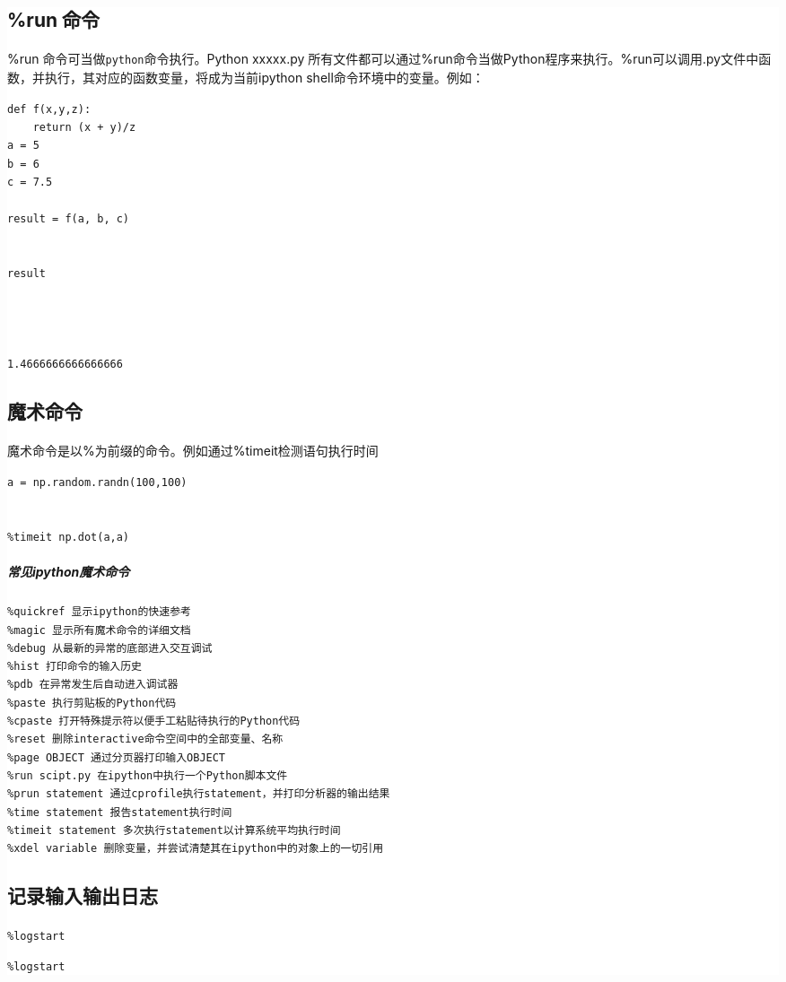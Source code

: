 ## %run 命令

%run 命令可当做`python`命令执行。Python xxxxx.py 
所有文件都可以通过%run命令当做Python程序来执行。%run可以调用.py文件中函数，并执行，其对应的函数变量，将成为当前ipython shell命令环境中的变量。例如：


    def f(x,y,z):
        return (x + y)/z
    a = 5
    b = 6
    c = 7.5
    
    result = f(a, b, c)


    result




    1.4666666666666666



## 魔术命令

魔术命令是以%为前缀的命令。例如通过%timeit检测语句执行时间


    a = np.random.randn(100,100)


    %timeit np.dot(a,a)

##### 常见ipython魔术命令


    %quickref 显示ipython的快速参考
    %magic 显示所有魔术命令的详细文档
    %debug 从最新的异常的底部进入交互调试
    %hist 打印命令的输入历史
    %pdb 在异常发生后自动进入调试器
    %paste 执行剪贴板的Python代码
    %cpaste 打开特殊提示符以便手工粘贴待执行的Python代码
    %reset 删除interactive命令空间中的全部变量、名称
    %page OBJECT 通过分页器打印输入OBJECT
    %run scipt.py 在ipython中执行一个Python脚本文件
    %prun statement 通过cprofile执行statement，并打印分析器的输出结果
    %time statement 报告statement执行时间
    %timeit statement 多次执行statement以计算系统平均执行时间
    %xdel variable 删除变量，并尝试清楚其在ipython中的对象上的一切引用


## 记录输入输出日志

`%logstart`


    %logstart
